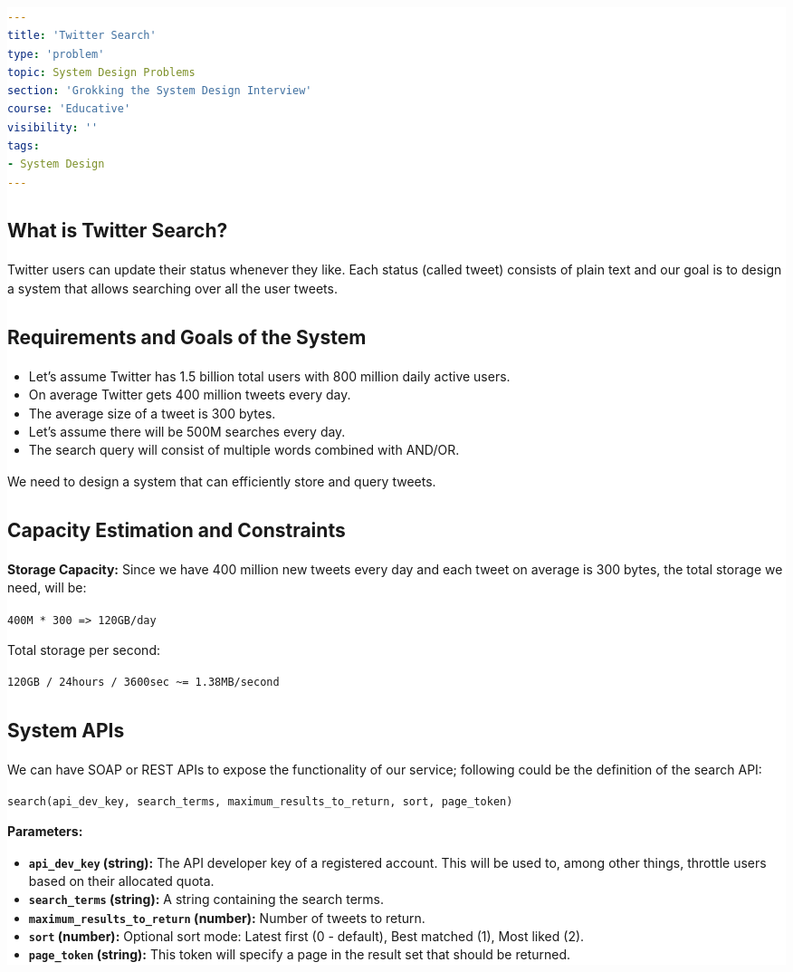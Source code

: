 ```yaml
---
title: 'Twitter Search'
type: 'problem'
topic: System Design Problems
section: 'Grokking the System Design Interview'
course: 'Educative'
visibility: ''
tags:
- System Design
---
```

## What is Twitter Search?
Twitter users can update their status whenever they like. Each status (called tweet) consists of plain text and our goal is to design a system that allows searching over all the user tweets.

## Requirements and Goals of the System
- Let’s assume Twitter has 1.5 billion total users with 800 million daily active users.
- On average Twitter gets 400 million tweets every day.
- The average size of a tweet is 300 bytes.
- Let’s assume there will be 500M searches every day.
- The search query will consist of multiple words combined with AND/OR.

We need to design a system that can efficiently store and query tweets.

## Capacity Estimation and Constraints
**Storage Capacity:** Since we have 400 million new tweets every day and each tweet on average is 300 bytes, the total storage we need, will be:
```
400M * 300 => 120GB/day
```
Total storage per second:
```
120GB / 24hours / 3600sec ~= 1.38MB/second
```

## System APIs
We can have SOAP or REST APIs to expose the functionality of our service; following could be the definition of the search API:
```
search(api_dev_key, search_terms, maximum_results_to_return, sort, page_token)
```
**Parameters:**
- **`api_dev_key` (string):** The API developer key of a registered account. This will be used to, among other things, throttle users based on their allocated quota.
- **`search_terms` (string):** A string containing the search terms.
- **`maximum_results_to_return` (number):** Number of tweets to return.
- **`sort` (number):** Optional sort mode: Latest first (0 - default), Best matched (1), Most liked (2).
- **`page_token` (string):** This token will specify a page in the result set that should be returned.
